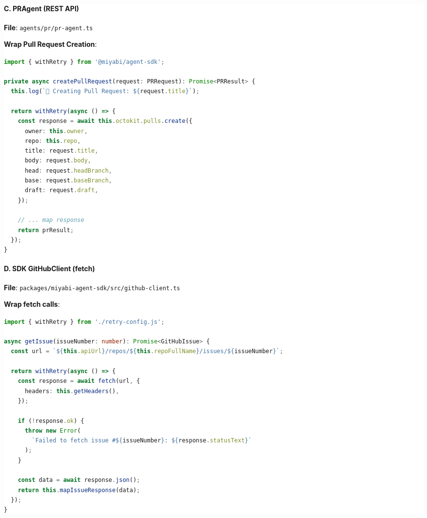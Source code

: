 #### C. PRAgent (REST API)

**File**: `agents/pr/pr-agent.ts`

**Wrap Pull Request Creation**:
```typescript
import { withRetry } from '@miyabi/agent-sdk';

private async createPullRequest(request: PRRequest): Promise<PRResult> {
  this.log(`🚀 Creating Pull Request: ${request.title}`);

  return withRetry(async () => {
    const response = await this.octokit.pulls.create({
      owner: this.owner,
      repo: this.repo,
      title: request.title,
      body: request.body,
      head: request.headBranch,
      base: request.baseBranch,
      draft: request.draft,
    });

    // ... map response
    return prResult;
  });
}
```

#### D. SDK GitHubClient (fetch)

**File**: `packages/miyabi-agent-sdk/src/github-client.ts`

**Wrap fetch calls**:
```typescript
import { withRetry } from './retry-config.js';

async getIssue(issueNumber: number): Promise<GitHubIssue> {
  const url = `${this.apiUrl}/repos/${this.repoFullName}/issues/${issueNumber}`;

  return withRetry(async () => {
    const response = await fetch(url, {
      headers: this.getHeaders(),
    });

    if (!response.ok) {
      throw new Error(
        `Failed to fetch issue #${issueNumber}: ${response.statusText}`
      );
    }

    const data = await response.json();
    return this.mapIssueResponse(data);
  });
}
```
